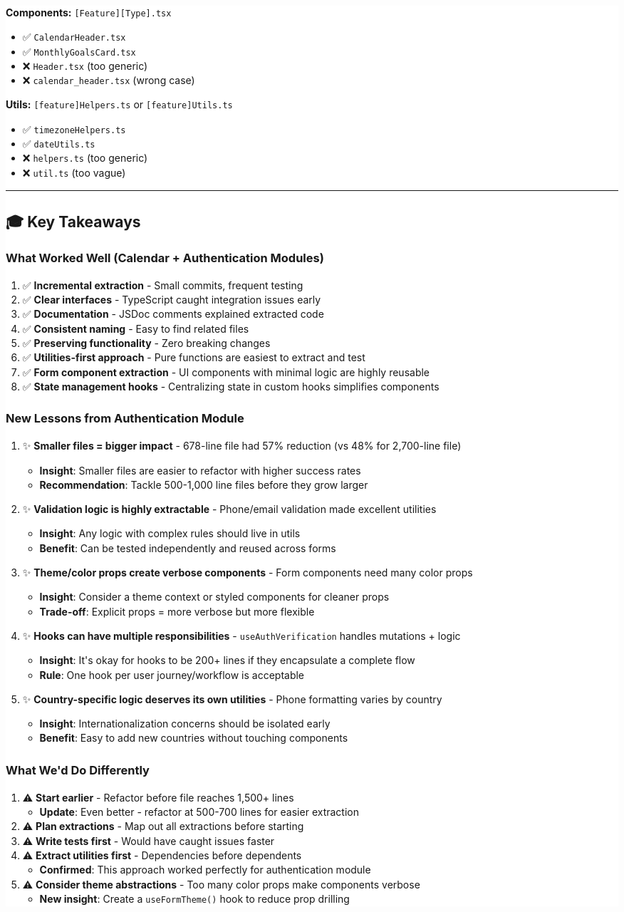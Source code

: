**Components:** `[Feature][Type].tsx`
- ✅ `CalendarHeader.tsx`
- ✅ `MonthlyGoalsCard.tsx`
- ❌ `Header.tsx` (too generic)
- ❌ `calendar_header.tsx` (wrong case)

**Utils:** `[feature]Helpers.ts` or `[feature]Utils.ts`
- ✅ `timezoneHelpers.ts`
- ✅ `dateUtils.ts`
- ❌ `helpers.ts` (too generic)
- ❌ `util.ts` (too vague)

---

## 🎓 Key Takeaways

### What Worked Well (Calendar + Authentication Modules)
1. ✅ **Incremental extraction** - Small commits, frequent testing
2. ✅ **Clear interfaces** - TypeScript caught integration issues early
3. ✅ **Documentation** - JSDoc comments explained extracted code
4. ✅ **Consistent naming** - Easy to find related files
5. ✅ **Preserving functionality** - Zero breaking changes
6. ✅ **Utilities-first approach** - Pure functions are easiest to extract and test
7. ✅ **Form component extraction** - UI components with minimal logic are highly reusable
8. ✅ **State management hooks** - Centralizing state in custom hooks simplifies components

### New Lessons from Authentication Module
1. ✨ **Smaller files = bigger impact** - 678-line file had 57% reduction (vs 48% for 2,700-line file)
   - **Insight**: Smaller files are easier to refactor with higher success rates
   - **Recommendation**: Tackle 500-1,000 line files before they grow larger

2. ✨ **Validation logic is highly extractable** - Phone/email validation made excellent utilities
   - **Insight**: Any logic with complex rules should live in utils
   - **Benefit**: Can be tested independently and reused across forms

3. ✨ **Theme/color props create verbose components** - Form components need many color props
   - **Insight**: Consider a theme context or styled components for cleaner props
   - **Trade-off**: Explicit props = more verbose but more flexible

4. ✨ **Hooks can have multiple responsibilities** - `useAuthVerification` handles mutations + logic
   - **Insight**: It's okay for hooks to be 200+ lines if they encapsulate a complete flow
   - **Rule**: One hook per user journey/workflow is acceptable

5. ✨ **Country-specific logic deserves its own utilities** - Phone formatting varies by country
   - **Insight**: Internationalization concerns should be isolated early
   - **Benefit**: Easy to add new countries without touching components

### What We'd Do Differently
1. ⚠️ **Start earlier** - Refactor before file reaches 1,500+ lines
   - **Update**: Even better - refactor at 500-700 lines for easier extraction
2. ⚠️ **Plan extractions** - Map out all extractions before starting
3. ⚠️ **Write tests first** - Would have caught issues faster
4. ⚠️ **Extract utilities first** - Dependencies before dependents
   - **Confirmed**: This approach worked perfectly for authentication module
5. ⚠️ **Consider theme abstractions** - Too many color props make components verbose
   - **New insight**: Create a `useFormTheme()` hook to reduce prop drilling
